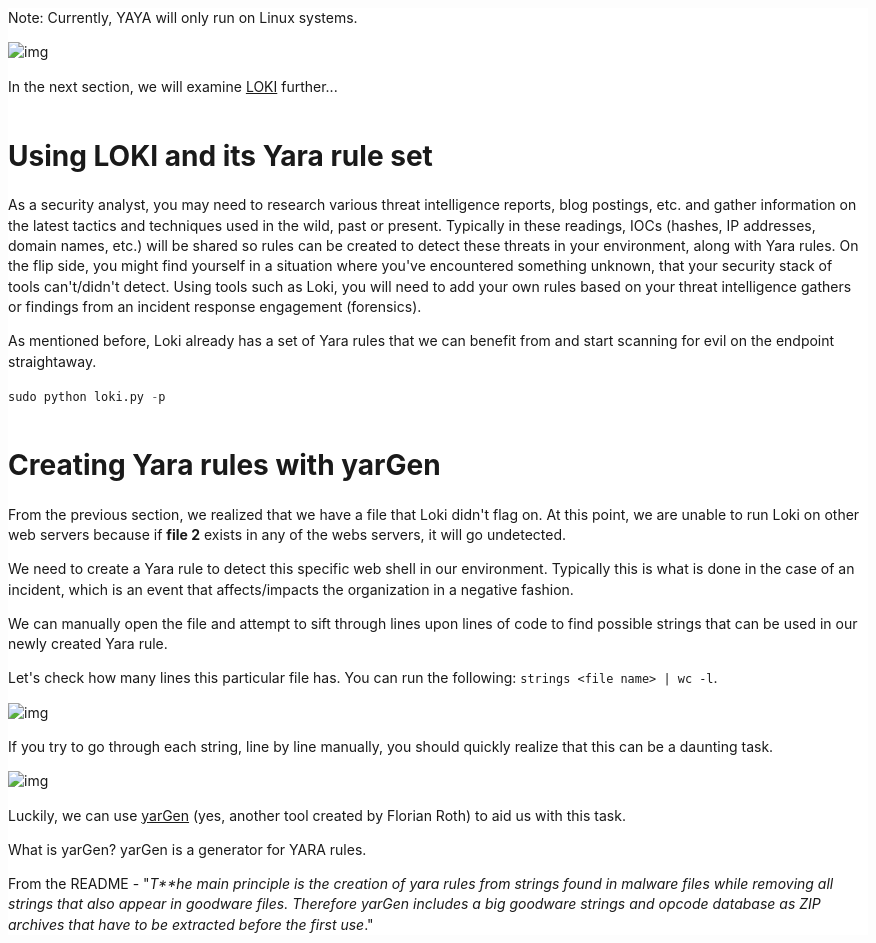 Note: Currently, YAYA will only run on Linux systems. 

![img](https://assets.tryhackme.com/additional/yara/yara4.png)

In the next section, we will examine [LOKI](https://github.com/Neo23x0/Loki) further...

# Using LOKI and its Yara rule set                            

As a security  analyst, you may need to research various threat intelligence reports,  blog postings, etc. and gather information on the latest tactics and  techniques used in the wild, past or present. Typically in these  readings, IOCs (hashes, IP addresses, domain names, etc.) will be shared so rules can be created to detect these threats in your environment,  along with Yara rules. On the flip side, you might find yourself in a  situation where you've encountered something unknown, that your security stack of tools can't/didn't detect. Using tools such as Loki, you will need to add your own rules based on your threat intelligence  gathers or findings from an incident response engagement (forensics). 

As mentioned before, Loki already has a set of Yara rules that we can  benefit from and start scanning for evil on the endpoint straightaway.

```python
sudo python loki.py -p
```

# Creating Yara rules with yarGen                            

From the previous section, we realized that we have a file that Loki  didn't flag on. At this point, we are unable to run Loki on other web  servers because if **file 2** exists in any of the webs servers, it will go undetected. 

We need to create a Yara rule to detect this specific web shell in our  environment. Typically this is what is done in the case of an incident,  which is an event that affects/impacts the organization in a negative  fashion.

We can manually open the file and attempt to sift  through lines upon lines of code to find possible strings that can be  used in our newly created Yara rule. 

Let's check how many lines this particular file has. You can run the following: `strings <file name> | wc -l`.

![img](https://assets.tryhackme.com/additional/yara/yara8.png)

If you try to go through each string, line by line manually, you should quickly realize that this can be a daunting task. 

![img](https://assets.tryhackme.com/additional/yara/yara9.png)

Luckily, we can use [yarGen](https://github.com/Neo23x0/yarGen) (yes, another tool created by Florian Roth) to aid us with this task. 

What is yarGen? yarGen is a generator for YARA rules.

From the README - "*T**he main principle is the creation of yara rules from strings found in  malware files while removing all strings that also appear in goodware  files. Therefore yarGen includes a big goodware strings and opcode  database as ZIP archives that have to be extracted before the first use*."
